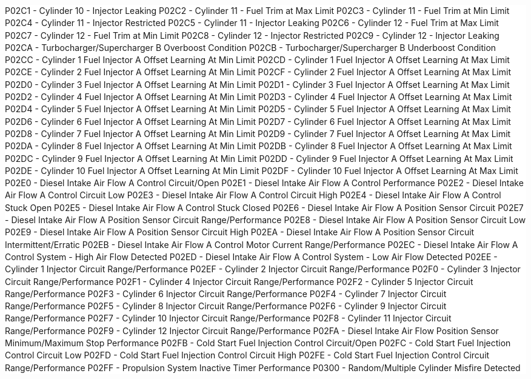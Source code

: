 P02C1 - Cylinder 10 - Injector Leaking
P02C2 - Cylinder 11 - Fuel Trim at Max Limit
P02C3 - Cylinder 11 - Fuel Trim at Min Limit
P02C4 - Cylinder 11 - Injector Restricted
P02C5 - Cylinder 11 - Injector Leaking
P02C6 - Cylinder 12 - Fuel Trim at Max Limit
P02C7 - Cylinder 12 - Fuel Trim at Min Limit
P02C8 - Cylinder 12 - Injector Restricted
P02C9 - Cylinder 12 - Injector Leaking
P02CA - Turbocharger/Supercharger B Overboost Condition
P02CB - Turbocharger/Supercharger B Underboost Condition
P02CC - Cylinder 1 Fuel Injector A Offset Learning At Min Limit
P02CD - Cylinder 1 Fuel Injector A Offset Learning At Max Limit
P02CE - Cylinder 2 Fuel Injector A Offset Learning At Min Limit
P02CF - Cylinder 2 Fuel Injector A Offset Learning At Max Limit
P02D0 - Cylinder 3 Fuel Injector A Offset Learning At Min Limit
P02D1 - Cylinder 3 Fuel Injector A Offset Learning At Max Limit
P02D2 - Cylinder 4 Fuel Injector A Offset Learning At Min Limit
P02D3 - Cylinder 4 Fuel Injector A Offset Learning At Max Limit
P02D4 - Cylinder 5 Fuel Injector A Offset Learning At Min Limit
P02D5 - Cylinder 5 Fuel Injector A Offset Learning At Max Limit
P02D6 - Cylinder 6 Fuel Injector A Offset Learning At Min Limit
P02D7 - Cylinder 6 Fuel Injector A Offset Learning At Max Limit
P02D8 - Cylinder 7 Fuel Injector A Offset Learning At Min Limit
P02D9 - Cylinder 7 Fuel Injector A Offset Learning At Max Limit
P02DA - Cylinder 8 Fuel Injector A Offset Learning At Min Limit
P02DB - Cylinder 8 Fuel Injector A Offset Learning At Max Limit
P02DC - Cylinder 9 Fuel Injector A Offset Learning At Min Limit
P02DD - Cylinder 9 Fuel Injector A Offset Learning At Max Limit
P02DE - Cylinder 10 Fuel Injector A Offset Learning At Min Limit
P02DF - Cylinder 10 Fuel Injector A Offset Learning At Max Limit
P02E0 - Diesel Intake Air Flow A Control Circuit/Open
P02E1 - Diesel Intake Air Flow A Control Performance
P02E2 - Diesel Intake Air Flow A Control Circuit Low
P02E3 - Diesel Intake Air Flow A Control Circuit High
P02E4 - Diesel Intake Air Flow A Control Stuck Open
P02E5 - Diesel Intake Air Flow A Control Stuck Closed
P02E6 - Diesel Intake Air Flow A Position Sensor Circuit
P02E7 - Diesel Intake Air Flow A Position Sensor Circuit Range/Performance
P02E8 - Diesel Intake Air Flow A Position Sensor Circuit Low
P02E9 - Diesel Intake Air Flow A Position Sensor Circuit High
P02EA - Diesel Intake Air Flow A Position Sensor Circuit Intermittent/Erratic
P02EB - Diesel Intake Air Flow A Control Motor Current Range/Performance
P02EC - Diesel Intake Air Flow A Control System - High Air Flow Detected
P02ED - Diesel Intake Air Flow A Control System - Low Air Flow Detected
P02EE - Cylinder 1 Injector Circuit Range/Performance
P02EF - Cylinder 2 Injector Circuit Range/Performance
P02F0 - Cylinder 3 Injector Circuit Range/Performance
P02F1 - Cylinder 4 Injector Circuit Range/Performance
P02F2 - Cylinder 5 Injector Circuit Range/Performance
P02F3 - Cylinder 6 Injector Circuit Range/Performance
P02F4 - Cylinder 7 Injector Circuit Range/Performance
P02F5 - Cylinder 8 Injector Circuit Range/Performance
P02F6 - Cylinder 9 Injector Circuit Range/Performance
P02F7 - Cylinder 10 Injector Circuit Range/Performance
P02F8 - Cylinder 11 Injector Circuit Range/Performance
P02F9 - Cylinder 12 Injector Circuit Range/Performance
P02FA - Diesel Intake Air Flow Position Sensor Minimum/Maximum Stop Performance
P02FB - Cold Start Fuel Injection Control Circuit/Open
P02FC - Cold Start Fuel Injection Control Circuit Low
P02FD - Cold Start Fuel Injection Control Circuit High
P02FE - Cold Start Fuel Injection Control Circuit Range/Performance
P02FF - Propulsion System Inactive Timer Performance
P0300 - Random/Multiple Cylinder Misfire Detected